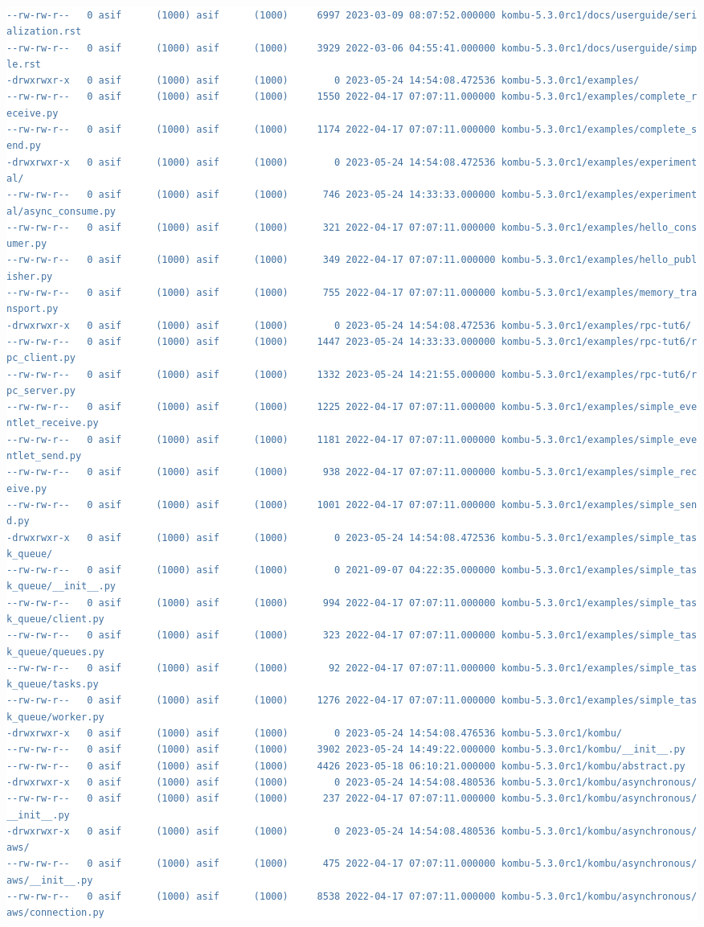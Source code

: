 ```diff
--rw-rw-r--   0 asif      (1000) asif      (1000)     6997 2023-03-09 08:07:52.000000 kombu-5.3.0rc1/docs/userguide/serialization.rst
--rw-rw-r--   0 asif      (1000) asif      (1000)     3929 2022-03-06 04:55:41.000000 kombu-5.3.0rc1/docs/userguide/simple.rst
-drwxrwxr-x   0 asif      (1000) asif      (1000)        0 2023-05-24 14:54:08.472536 kombu-5.3.0rc1/examples/
--rw-rw-r--   0 asif      (1000) asif      (1000)     1550 2022-04-17 07:07:11.000000 kombu-5.3.0rc1/examples/complete_receive.py
--rw-rw-r--   0 asif      (1000) asif      (1000)     1174 2022-04-17 07:07:11.000000 kombu-5.3.0rc1/examples/complete_send.py
-drwxrwxr-x   0 asif      (1000) asif      (1000)        0 2023-05-24 14:54:08.472536 kombu-5.3.0rc1/examples/experimental/
--rw-rw-r--   0 asif      (1000) asif      (1000)      746 2023-05-24 14:33:33.000000 kombu-5.3.0rc1/examples/experimental/async_consume.py
--rw-rw-r--   0 asif      (1000) asif      (1000)      321 2022-04-17 07:07:11.000000 kombu-5.3.0rc1/examples/hello_consumer.py
--rw-rw-r--   0 asif      (1000) asif      (1000)      349 2022-04-17 07:07:11.000000 kombu-5.3.0rc1/examples/hello_publisher.py
--rw-rw-r--   0 asif      (1000) asif      (1000)      755 2022-04-17 07:07:11.000000 kombu-5.3.0rc1/examples/memory_transport.py
-drwxrwxr-x   0 asif      (1000) asif      (1000)        0 2023-05-24 14:54:08.472536 kombu-5.3.0rc1/examples/rpc-tut6/
--rw-rw-r--   0 asif      (1000) asif      (1000)     1447 2023-05-24 14:33:33.000000 kombu-5.3.0rc1/examples/rpc-tut6/rpc_client.py
--rw-rw-r--   0 asif      (1000) asif      (1000)     1332 2023-05-24 14:21:55.000000 kombu-5.3.0rc1/examples/rpc-tut6/rpc_server.py
--rw-rw-r--   0 asif      (1000) asif      (1000)     1225 2022-04-17 07:07:11.000000 kombu-5.3.0rc1/examples/simple_eventlet_receive.py
--rw-rw-r--   0 asif      (1000) asif      (1000)     1181 2022-04-17 07:07:11.000000 kombu-5.3.0rc1/examples/simple_eventlet_send.py
--rw-rw-r--   0 asif      (1000) asif      (1000)      938 2022-04-17 07:07:11.000000 kombu-5.3.0rc1/examples/simple_receive.py
--rw-rw-r--   0 asif      (1000) asif      (1000)     1001 2022-04-17 07:07:11.000000 kombu-5.3.0rc1/examples/simple_send.py
-drwxrwxr-x   0 asif      (1000) asif      (1000)        0 2023-05-24 14:54:08.472536 kombu-5.3.0rc1/examples/simple_task_queue/
--rw-rw-r--   0 asif      (1000) asif      (1000)        0 2021-09-07 04:22:35.000000 kombu-5.3.0rc1/examples/simple_task_queue/__init__.py
--rw-rw-r--   0 asif      (1000) asif      (1000)      994 2022-04-17 07:07:11.000000 kombu-5.3.0rc1/examples/simple_task_queue/client.py
--rw-rw-r--   0 asif      (1000) asif      (1000)      323 2022-04-17 07:07:11.000000 kombu-5.3.0rc1/examples/simple_task_queue/queues.py
--rw-rw-r--   0 asif      (1000) asif      (1000)       92 2022-04-17 07:07:11.000000 kombu-5.3.0rc1/examples/simple_task_queue/tasks.py
--rw-rw-r--   0 asif      (1000) asif      (1000)     1276 2022-04-17 07:07:11.000000 kombu-5.3.0rc1/examples/simple_task_queue/worker.py
-drwxrwxr-x   0 asif      (1000) asif      (1000)        0 2023-05-24 14:54:08.476536 kombu-5.3.0rc1/kombu/
--rw-rw-r--   0 asif      (1000) asif      (1000)     3902 2023-05-24 14:49:22.000000 kombu-5.3.0rc1/kombu/__init__.py
--rw-rw-r--   0 asif      (1000) asif      (1000)     4426 2023-05-18 06:10:21.000000 kombu-5.3.0rc1/kombu/abstract.py
-drwxrwxr-x   0 asif      (1000) asif      (1000)        0 2023-05-24 14:54:08.480536 kombu-5.3.0rc1/kombu/asynchronous/
--rw-rw-r--   0 asif      (1000) asif      (1000)      237 2022-04-17 07:07:11.000000 kombu-5.3.0rc1/kombu/asynchronous/__init__.py
-drwxrwxr-x   0 asif      (1000) asif      (1000)        0 2023-05-24 14:54:08.480536 kombu-5.3.0rc1/kombu/asynchronous/aws/
--rw-rw-r--   0 asif      (1000) asif      (1000)      475 2022-04-17 07:07:11.000000 kombu-5.3.0rc1/kombu/asynchronous/aws/__init__.py
--rw-rw-r--   0 asif      (1000) asif      (1000)     8538 2022-04-17 07:07:11.000000 kombu-5.3.0rc1/kombu/asynchronous/aws/connection.py
```